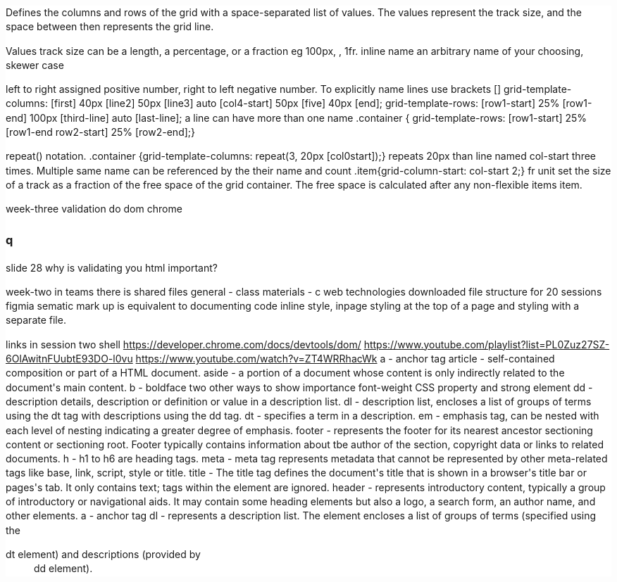  Defines the columns and rows of the grid with a space-separated list of values. The values represent the track size, and the space between then represents the grid line.

 Values
 track size can be a length, a percentage, or a fraction eg 100px, , 1fr.
 inline name an arbitrary name of your choosing, skewer case

 left to right assigned positive number, right to left negative number.
 To explicitly name lines use brackets []
  grid-template-columns: [first] 40px [line2] 50px [line3] auto [col4-start] 50px [five] 40px [end];
  grid-template-rows: [row1-start] 25% [row1-end] 100px [third-line] auto [last-line];
  a line can have more than one name .container {
  grid-template-rows: [row1-start] 25% [row1-end row2-start] 25% [row2-end];}

repeat() notation.
 .container {grid-template-columns: repeat(3, 20px [col0start]);}
 repeats 20px than line named col-start three times.
Multiple same name can be referenced by the their name and count
 .item{grid-column-start: col-start 2;}
fr unit set the size of a track as a fraction of the free space of the grid container. The free space is calculated after any non-flexible items item. 

week-three
 validation
 do dom chrome 

### q
slide 28 why is validating you html important?

week-two
 in teams there is shared files
  general - class materials - c web technologies
  downloaded file structure for 20 sessions
 figmia
 sematic mark up is equivalent to documenting code
 inline style, inpage styling at the top of a page and styling with a separate file.

links in session two shell
https://developer.chrome.com/docs/devtools/dom/
https://www.youtube.com/playlist?list=PL0Zuz27SZ-6OlAwitnFUubtE93DO-l0vu
https://www.youtube.com/watch?v=ZT4WRRhacWk
a - anchor tag
article - self-contained composition or part of a HTML document. 
aside - a portion of a document whose content is only indirectly related to the document's main content.
b - boldface two other ways to show importance font-weight CSS property and strong element
dd - description details, description or definition or value in a description list.
dl - description list, encloses a list of groups of terms using the dt tag with descriptions using the dd tag.
dt - specifies a term in a description.
em - emphasis tag, can be nested with each level of nesting indicating a greater degree of emphasis.
footer - represents the footer for its nearest ancestor sectioning content or sectioning root. Footer typically contains information about tbe author of the section, copyright data or links to related documents.
h - h1 to h6 are heading tags.
meta - meta tag represents metadata that cannot be represented by other meta-related tags like base, link, script, style or title.
title - The title tag defines the document's title that is shown in a browser's title bar or pages's tab. It only contains text; tags within the element are ignored.
header - represents introductory content, typically a group of introductory or navigational aids. It may contain some heading elements but also a logo, a search form, an author name, and other elements.
a - anchor tag
dl - represents a description list. The element encloses a list of groups of terms (specified using the <dt> dt element) and descriptions (provided by <dd> dd element).